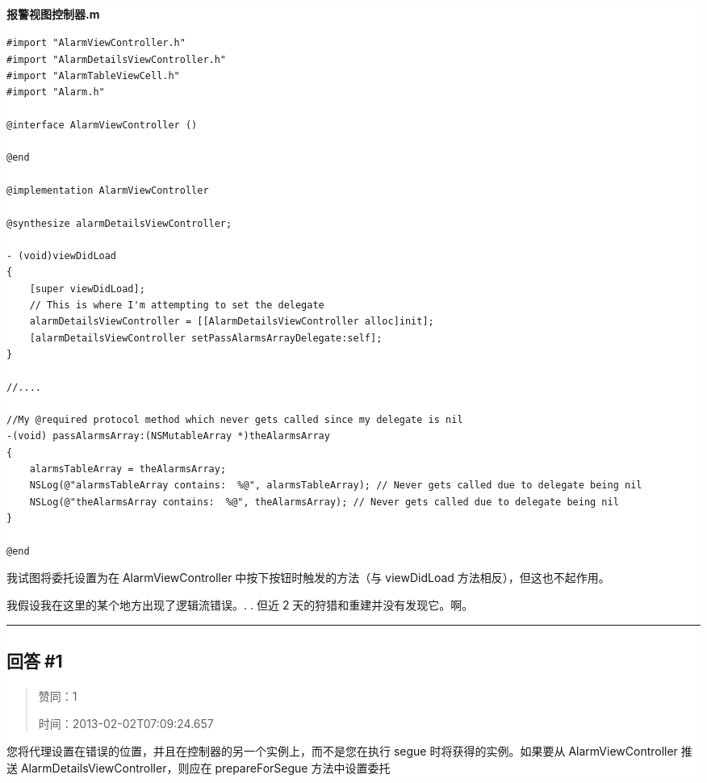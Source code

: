 **报警视图控制器.m**

```
#import "AlarmViewController.h"
#import "AlarmDetailsViewController.h"
#import "AlarmTableViewCell.h"
#import "Alarm.h"

@interface AlarmViewController ()

@end

@implementation AlarmViewController

@synthesize alarmDetailsViewController;

- (void)viewDidLoad
{
    [super viewDidLoad];
    // This is where I'm attempting to set the delegate
    alarmDetailsViewController = [[AlarmDetailsViewController alloc]init];
    [alarmDetailsViewController setPassAlarmsArrayDelegate:self];
}

//....

//My @required protocol method which never gets called since my delegate is nil
-(void) passAlarmsArray:(NSMutableArray *)theAlarmsArray 
{
    alarmsTableArray = theAlarmsArray;
    NSLog(@"alarmsTableArray contains:  %@", alarmsTableArray); // Never gets called due to delegate being nil
    NSLog(@"theAlarmsArray contains:  %@", theAlarmsArray); // Never gets called due to delegate being nil
}

@end 
```

我试图将委托设置为在 AlarmViewController 中按下按钮时触发的方法（与 viewDidLoad 方法相反），但这也不起作用。

我假设我在这里的某个地方出现了逻辑流错误。. . 但近 2 天的狩猎和重建并没有发现它。啊。

* * *

## 回答 #1

> 赞同：1
> 
> 时间：2013-02-02T07:09:24.657

您将代理设置在错误的位置，并且在控制器的另一个实例上，而不是您在执行 segue 时将获得的实例。如果要从 AlarmViewController 推送 AlarmDetailsViewController，则应在 prepareForSegue 方法中设置委托

